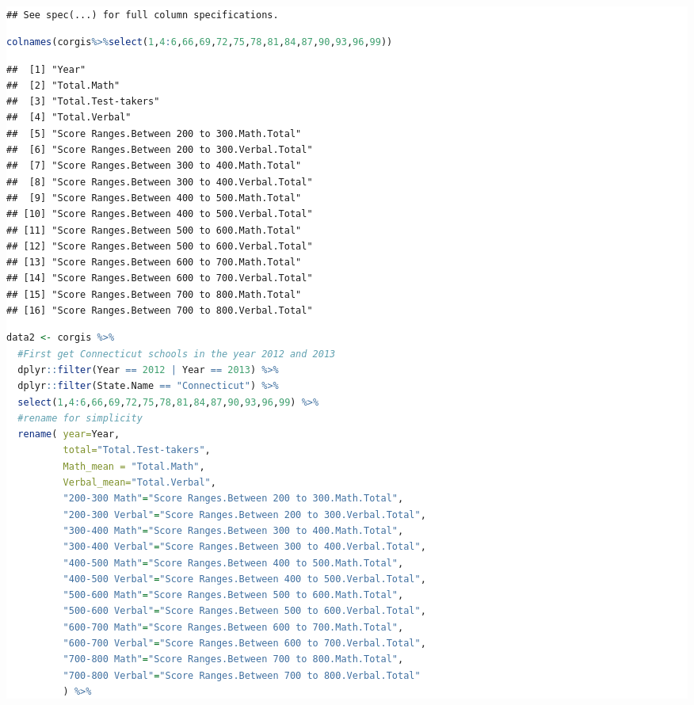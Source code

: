     ## See spec(...) for full column specifications.

``` r
colnames(corgis%>%select(1,4:6,66,69,72,75,78,81,84,87,90,93,96,99))
```

    ##  [1] "Year"                                        
    ##  [2] "Total.Math"                                  
    ##  [3] "Total.Test-takers"                           
    ##  [4] "Total.Verbal"                                
    ##  [5] "Score Ranges.Between 200 to 300.Math.Total"  
    ##  [6] "Score Ranges.Between 200 to 300.Verbal.Total"
    ##  [7] "Score Ranges.Between 300 to 400.Math.Total"  
    ##  [8] "Score Ranges.Between 300 to 400.Verbal.Total"
    ##  [9] "Score Ranges.Between 400 to 500.Math.Total"  
    ## [10] "Score Ranges.Between 400 to 500.Verbal.Total"
    ## [11] "Score Ranges.Between 500 to 600.Math.Total"  
    ## [12] "Score Ranges.Between 500 to 600.Verbal.Total"
    ## [13] "Score Ranges.Between 600 to 700.Math.Total"  
    ## [14] "Score Ranges.Between 600 to 700.Verbal.Total"
    ## [15] "Score Ranges.Between 700 to 800.Math.Total"  
    ## [16] "Score Ranges.Between 700 to 800.Verbal.Total"

``` r
data2 <- corgis %>%
  #First get Connecticut schools in the year 2012 and 2013
  dplyr::filter(Year == 2012 | Year == 2013) %>%
  dplyr::filter(State.Name == "Connecticut") %>%
  select(1,4:6,66,69,72,75,78,81,84,87,90,93,96,99) %>%
  #rename for simplicity
  rename( year=Year,
          total="Total.Test-takers",
          Math_mean = "Total.Math",
          Verbal_mean="Total.Verbal",
          "200-300 Math"="Score Ranges.Between 200 to 300.Math.Total",
          "200-300 Verbal"="Score Ranges.Between 200 to 300.Verbal.Total",
          "300-400 Math"="Score Ranges.Between 300 to 400.Math.Total",
          "300-400 Verbal"="Score Ranges.Between 300 to 400.Verbal.Total",
          "400-500 Math"="Score Ranges.Between 400 to 500.Math.Total",
          "400-500 Verbal"="Score Ranges.Between 400 to 500.Verbal.Total",
          "500-600 Math"="Score Ranges.Between 500 to 600.Math.Total",
          "500-600 Verbal"="Score Ranges.Between 500 to 600.Verbal.Total",
          "600-700 Math"="Score Ranges.Between 600 to 700.Math.Total",
          "600-700 Verbal"="Score Ranges.Between 600 to 700.Verbal.Total",
          "700-800 Math"="Score Ranges.Between 700 to 800.Math.Total",
          "700-800 Verbal"="Score Ranges.Between 700 to 800.Verbal.Total"
          ) %>%
```
